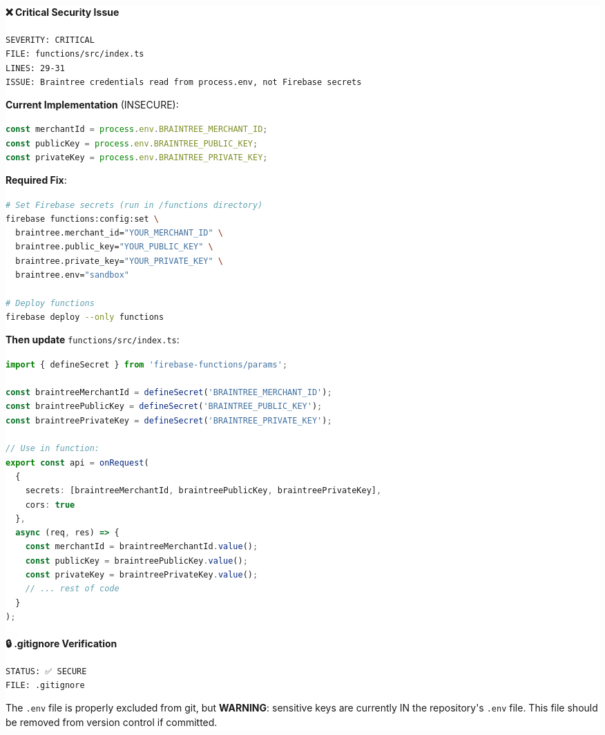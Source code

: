 #### ❌ Critical Security Issue
```
SEVERITY: CRITICAL
FILE: functions/src/index.ts
LINES: 29-31
ISSUE: Braintree credentials read from process.env, not Firebase secrets
```

**Current Implementation** (INSECURE):
```typescript
const merchantId = process.env.BRAINTREE_MERCHANT_ID;
const publicKey = process.env.BRAINTREE_PUBLIC_KEY;
const privateKey = process.env.BRAINTREE_PRIVATE_KEY;
```

**Required Fix**:
```bash
# Set Firebase secrets (run in /functions directory)
firebase functions:config:set \
  braintree.merchant_id="YOUR_MERCHANT_ID" \
  braintree.public_key="YOUR_PUBLIC_KEY" \
  braintree.private_key="YOUR_PRIVATE_KEY" \
  braintree.env="sandbox"

# Deploy functions
firebase deploy --only functions
```

**Then update** `functions/src/index.ts`:
```typescript
import { defineSecret } from 'firebase-functions/params';

const braintreeMerchantId = defineSecret('BRAINTREE_MERCHANT_ID');
const braintreePublicKey = defineSecret('BRAINTREE_PUBLIC_KEY');
const braintreePrivateKey = defineSecret('BRAINTREE_PRIVATE_KEY');

// Use in function:
export const api = onRequest(
  { 
    secrets: [braintreeMerchantId, braintreePublicKey, braintreePrivateKey],
    cors: true 
  },
  async (req, res) => {
    const merchantId = braintreeMerchantId.value();
    const publicKey = braintreePublicKey.value();
    const privateKey = braintreePrivateKey.value();
    // ... rest of code
  }
);
```

#### 🔒 .gitignore Verification
```
STATUS: ✅ SECURE
FILE: .gitignore
```
The `.env` file is properly excluded from git, but **WARNING**: sensitive keys are currently IN the repository's `.env` file. This file should be removed from version control if committed.
